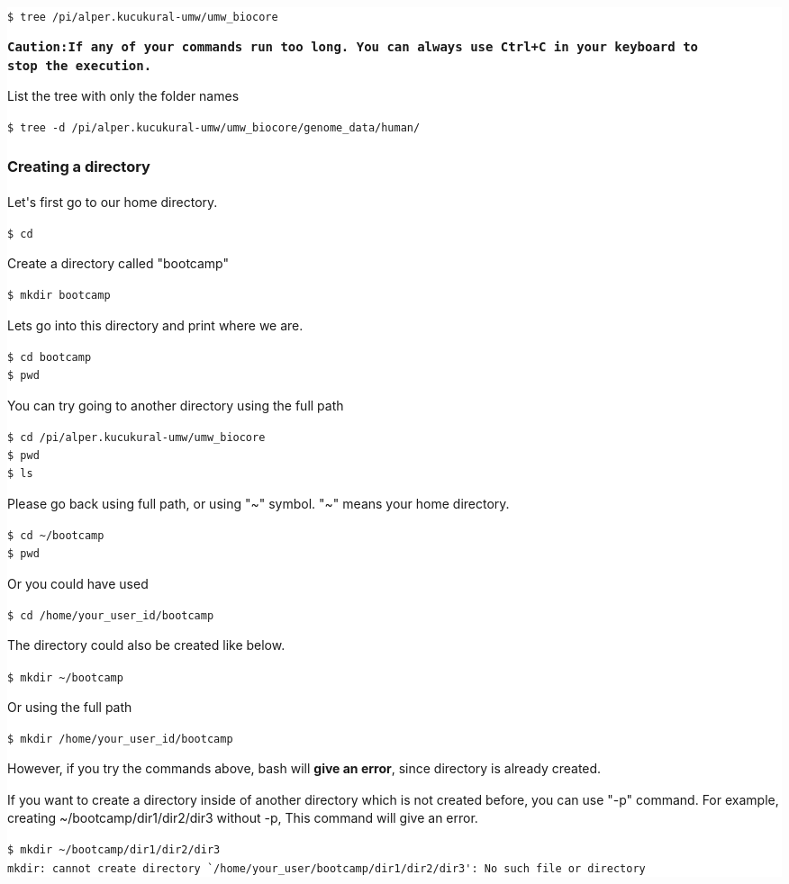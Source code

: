 	$ tree /pi/alper.kucukural-umw/umw_biocore

<pre>
<b>Caution:If any of your commands run too long. You can always use Ctrl+C in your keyboard to</br>stop the execution.</b>
</pre>

	
List the tree with only the folder names

	$ tree -d /pi/alper.kucukural-umw/umw_biocore/genome_data/human/



### Creating a directory

Let's first go to our home directory.

	$ cd
	
Create a directory called "bootcamp"

	$ mkdir bootcamp
	
Lets go into this directory and print where we are.

	$ cd bootcamp
	$ pwd

You can try going to another directory using the full path

	$ cd /pi/alper.kucukural-umw/umw_biocore
	$ pwd
	$ ls
	
Please go back using full path, or using "\~" symbol. "\~" means your home directory.

	$ cd ~/bootcamp
	$ pwd
	
Or you could have used 

	$ cd /home/your_user_id/bootcamp
	
The directory could also be created like below. 
	
	$ mkdir ~/bootcamp

Or using the full path

	$ mkdir /home/your_user_id/bootcamp

However, if you try the commands above, bash will **give an error**, since directory is already created.


If you want to create a directory inside of another directory which is not created before, you can use "-p" command. For example, creating ~/bootcamp/dir1/dir2/dir3 without -p, This command will give an error.

	$ mkdir ~/bootcamp/dir1/dir2/dir3
	mkdir: cannot create directory `/home/your_user/bootcamp/dir1/dir2/dir3': No such file or directory
